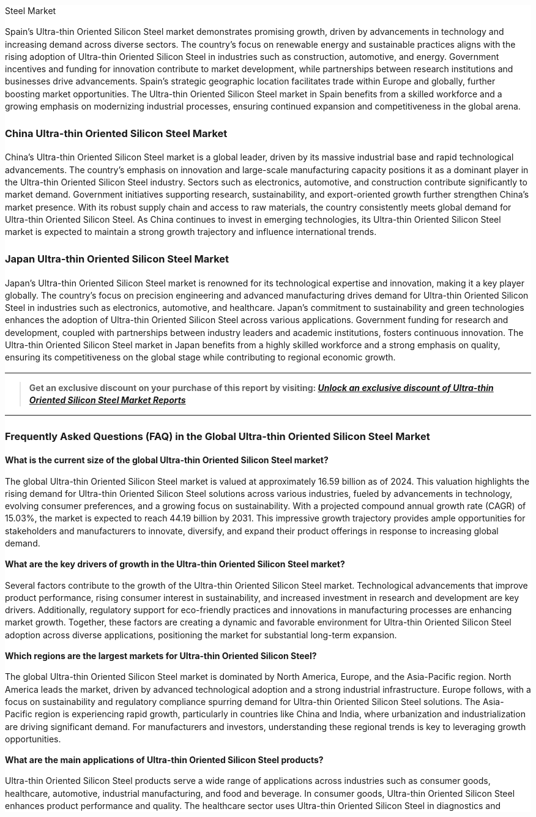 Steel Market</h3><p>Spain&rsquo;s Ultra-thin Oriented Silicon Steel market demonstrates promising growth, driven by advancements in technology and increasing demand across diverse sectors. The country&rsquo;s focus on renewable energy and sustainable practices aligns with the rising adoption of Ultra-thin Oriented Silicon Steel in industries such as construction, automotive, and energy. Government incentives and funding for innovation contribute to market development, while partnerships between research institutions and businesses drive advancements. Spain&rsquo;s strategic geographic location facilitates trade within Europe and globally, further boosting market opportunities. The Ultra-thin Oriented Silicon Steel market in Spain benefits from a skilled workforce and a growing emphasis on modernizing industrial processes, ensuring continued expansion and competitiveness in the global arena.</p><h3>China Ultra-thin Oriented Silicon Steel Market</h3><p>China&rsquo;s Ultra-thin Oriented Silicon Steel market is a global leader, driven by its massive industrial base and rapid technological advancements. The country&rsquo;s emphasis on innovation and large-scale manufacturing capacity positions it as a dominant player in the Ultra-thin Oriented Silicon Steel industry. Sectors such as electronics, automotive, and construction contribute significantly to market demand. Government initiatives supporting research, sustainability, and export-oriented growth further strengthen China&rsquo;s market presence. With its robust supply chain and access to raw materials, the country consistently meets global demand for Ultra-thin Oriented Silicon Steel. As China continues to invest in emerging technologies, its Ultra-thin Oriented Silicon Steel market is expected to maintain a strong growth trajectory and influence international trends.</p><h3>Japan Ultra-thin Oriented Silicon Steel Market</h3><p>Japan&rsquo;s Ultra-thin Oriented Silicon Steel market is renowned for its technological expertise and innovation, making it a key player globally. The country&rsquo;s focus on precision engineering and advanced manufacturing drives demand for Ultra-thin Oriented Silicon Steel in industries such as electronics, automotive, and healthcare. Japan&rsquo;s commitment to sustainability and green technologies enhances the adoption of Ultra-thin Oriented Silicon Steel across various applications. Government funding for research and development, coupled with partnerships between industry leaders and academic institutions, fosters continuous innovation. The Ultra-thin Oriented Silicon Steel market in Japan benefits from a highly skilled workforce and a strong emphasis on quality, ensuring its competitiveness on the global stage while contributing to regional economic growth.</p><hr /><blockquote><p><strong>Get an exclusive discount on your purchase of this report by visiting: <em><a href="://marketresearchpulse.com/ask-for-discount/6947?utm_source=Github&amp;utm_medium=019">Unlock an exclusive discount of Ultra-thin Oriented Silicon Steel Market Reports</a></em>&nbsp;</strong></p></blockquote><hr /><h3>Frequently Asked Questions (FAQ) in the Global Ultra-thin Oriented Silicon Steel Market</h3><p><strong>What is the current size of the global Ultra-thin Oriented Silicon Steel market?</strong></p><p>The global Ultra-thin Oriented Silicon Steel market is valued at approximately 16.59 billion as of 2024. This valuation highlights the rising demand for Ultra-thin Oriented Silicon Steel solutions across various industries, fueled by advancements in technology, evolving consumer preferences, and a growing focus on sustainability. With a projected compound annual growth rate (CAGR) of 15.03%, the market is expected to reach 44.19 billion by 2031. This impressive growth trajectory provides ample opportunities for stakeholders and manufacturers to innovate, diversify, and expand their product offerings in response to increasing global demand.</p><p><strong>What are the key drivers of growth in the Ultra-thin Oriented Silicon Steel market?</strong></p><p>Several factors contribute to the growth of the Ultra-thin Oriented Silicon Steel market. Technological advancements that improve product performance, rising consumer interest in sustainability, and increased investment in research and development are key drivers. Additionally, regulatory support for eco-friendly practices and innovations in manufacturing processes are enhancing market growth. Together, these factors are creating a dynamic and favorable environment for Ultra-thin Oriented Silicon Steel adoption across diverse applications, positioning the market for substantial long-term expansion.</p><p><strong>Which regions are the largest markets for Ultra-thin Oriented Silicon Steel?</strong></p><p>The global Ultra-thin Oriented Silicon Steel market is dominated by North America, Europe, and the Asia-Pacific region. North America leads the market, driven by advanced technological adoption and a strong industrial infrastructure. Europe follows, with a focus on sustainability and regulatory compliance spurring demand for Ultra-thin Oriented Silicon Steel solutions. The Asia-Pacific region is experiencing rapid growth, particularly in countries like China and India, where urbanization and industrialization are driving significant demand. For manufacturers and investors, understanding these regional trends is key to leveraging growth opportunities.</p><p><strong>What are the main applications of Ultra-thin Oriented Silicon Steel products?</strong></p><p>Ultra-thin Oriented Silicon Steel products serve a wide range of applications across industries such as consumer goods, healthcare, automotive, industrial manufacturing, and food and beverage. In consumer goods, Ultra-thin Oriented Silicon Steel enhances product performance and quality. The healthcare sector uses Ultra-thin Oriented Silicon Steel in diagnostics and